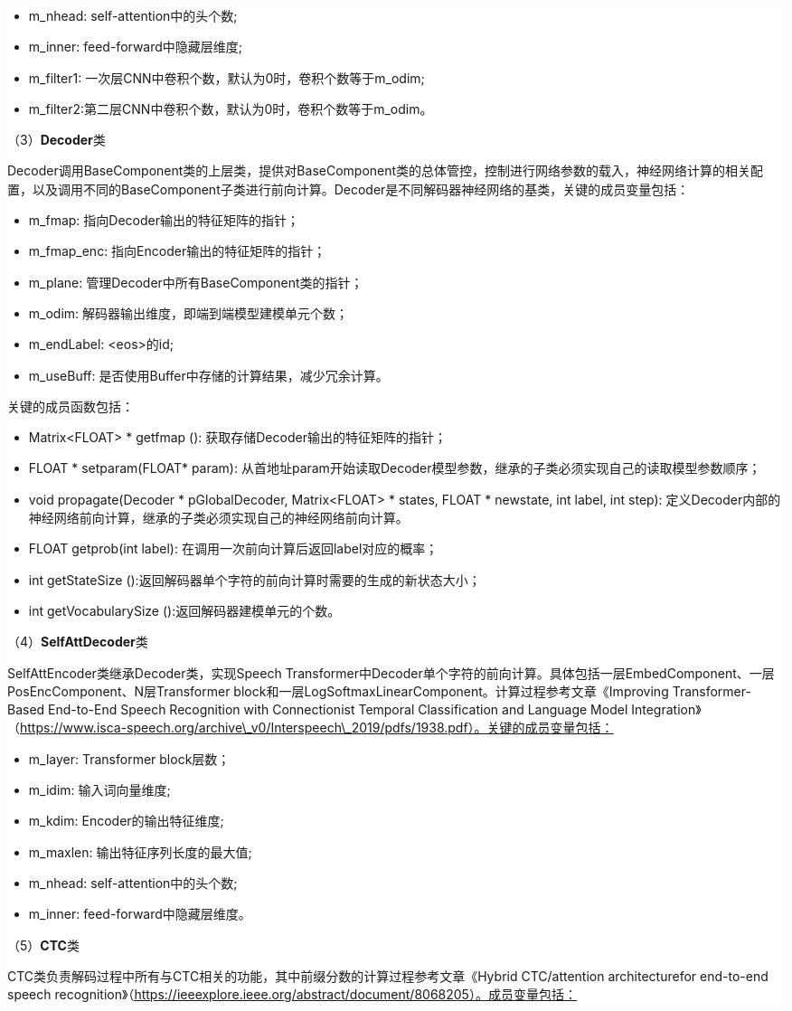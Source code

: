   - m\_nhead: self-attention中的头个数;

  - m\_inner: feed-forward中隐藏层维度;

  - m\_filter1: 一次层CNN中卷积个数，默认为0时，卷积个数等于m\_odim;

  - m\_filter2:第二层CNN中卷积个数，默认为0时，卷积个数等于m\_odim。

（3）**Decoder**类

Decoder调用BaseComponent类的上层类，提供对BaseComponent类的总体管控，控制进行网络参数的载入，神经网络计算的相关配置，以及调用不同的BaseComponent子类进行前向计算。Decoder是不同解码器神经网络的基类，关键的成员变量包括：

  - m\_fmap: 指向Decoder输出的特征矩阵的指针；

  - m\_fmap\_enc: 指向Encoder输出的特征矩阵的指针；

  - m\_plane: 管理Decoder中所有BaseComponent类的指针；

  - m\_odim: 解码器输出维度，即端到端模型建模单元个数；

  - m\_endLabel: \<eos\>的id;

  - m\_useBuff: 是否使用Buffer中存储的计算结果，减少冗余计算。

关键的成员函数包括：

  - Matrix\<FLOAT\> \* getfmap (): 获取存储Decoder输出的特征矩阵的指针；

  - FLOAT \* setparam(FLOAT\* param): 从首地址param开始读取Decoder模型参数，继承的子类必须实现自己的读取模型参数顺序；

  - void propagate(Decoder \* pGlobalDecoder, Matrix\<FLOAT\> \* states, FLOAT \* newstate, int label, int step): 定义Decoder内部的神经网络前向计算，继承的子类必须实现自己的神经网络前向计算。

  - FLOAT getprob(int label): 在调用一次前向计算后返回label对应的概率；

  - int getStateSize ():返回解码器单个字符的前向计算时需要的生成的新状态大小；

  - int getVocabularySize ():返回解码器建模单元的个数。

（4）**SelfAttDecoder**类

SelfAttEncoder类继承Decoder类，实现Speech Transformer中Decoder单个字符的前向计算。具体包括一层EmbedComponent、一层PosEncComponent、N层Transformer block和一层LogSoftmaxLinearComponent。计算过程参考文章《Improving Transformer-Based End-to-End Speech Recognition with Connectionist Temporal Classification and Language Model Integration》（https://www.isca-speech.org/archive\_v0/Interspeech\_2019/pdfs/1938.pdf）。关键的成员变量包括：

  - m\_layer: Transformer block层数；

  - m\_idim: 输入词向量维度;

  - m\_kdim: Encoder的输出特征维度;

  - m\_maxlen: 输出特征序列长度的最大值;

  - m\_nhead: self-attention中的头个数;

  - m\_inner: feed-forward中隐藏层维度。

（5）**CTC**类

CTC类负责解码过程中所有与CTC相关的功能，其中前缀分数的计算过程参考文章《Hybrid CTC/attention architecturefor end-to-end speech recognition》（https://ieeexplore.ieee.org/abstract/document/8068205）。成员变量包括：
